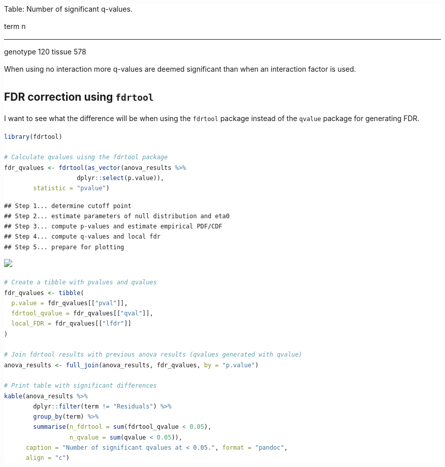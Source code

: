 

Table: Number of significant q-values.

term          n
---------  ----
genotype    120
tissue      578

When using no interaction more q-values are deemed significant than when an
interaction factor is used.

## FDR correction using `fdrtool`

I want to see what the difference will be when using the `fdrtool` package 
instead of the `qvalue` package for generating FDR.


```r
library(fdrtool)

# Calculate qvalues uisng the fdrtool package
fdr_qvalues <- fdrtool(as_vector(anova_results %>%
                    dplyr::select(p.value)),
        statistic = "pvalue")
```

```
## Step 1... determine cutoff point
## Step 2... estimate parameters of null distribution and eta0
## Step 3... compute p-values and estimate empirical PDF/CDF
## Step 4... compute q-values and local fdr
## Step 5... prepare for plotting
```

![](MIDY_adipose_data_with_two_missing_values_filtered_files/figure-html/unnamed-chunk-15-1.png)

```r
# Create a tibble with pvalues and qvalues
fdr_qvalues <- tibble(
  p.value = fdr_qvalues[["pval"]],
  fdrtool_qvalue = fdr_qvalues[["qval"]],
  local_FDR = fdr_qvalues[["lfdr"]]
)

# Join fdrtool results with previous anova results (qvalues generated with qvalue)
anova_results <- full_join(anova_results, fdr_qvalues, by = "p.value")

# Print table with significant differences
kable(anova_results %>%
        dplyr::filter(term != "Residuals") %>%
        group_by(term) %>%
        summarise(n_fdrtool = sum(fdrtool_qvalue < 0.05),
                  n_qvalue = sum(qvalue < 0.05)),
      caption = "Number of significant qvalues at < 0.05.", format = "pandoc",
      align = "c")
```
